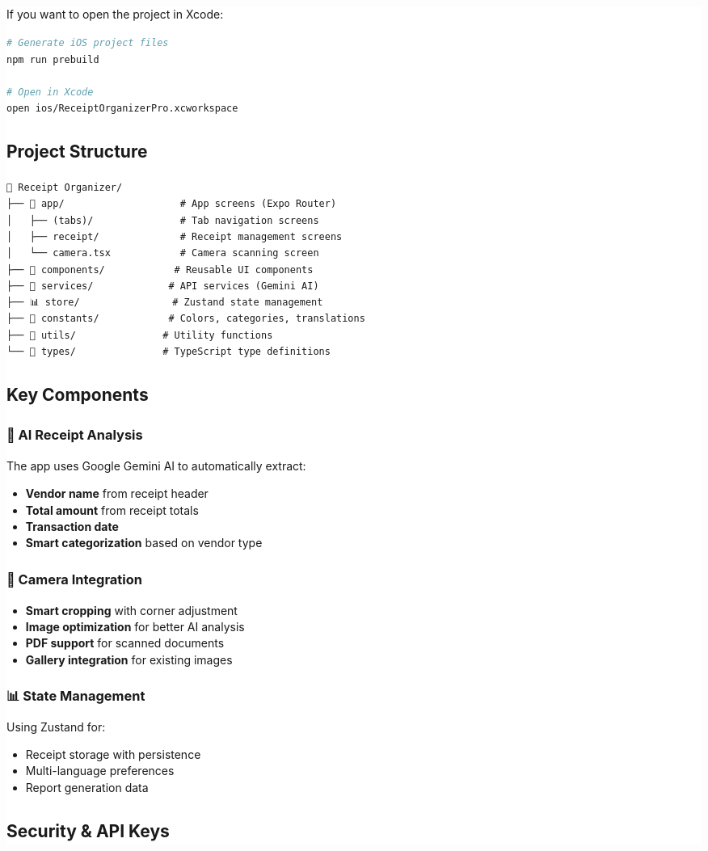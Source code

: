 If you want to open the project in Xcode:

```bash
# Generate iOS project files
npm run prebuild

# Open in Xcode
open ios/ReceiptOrganizerPro.xcworkspace
```

## Project Structure

```
📁 Receipt Organizer/
├── 📱 app/                    # App screens (Expo Router)
│   ├── (tabs)/               # Tab navigation screens
│   ├── receipt/              # Receipt management screens
│   └── camera.tsx            # Camera scanning screen
├── 🧩 components/            # Reusable UI components
├── 🔧 services/             # API services (Gemini AI)
├── 📊 store/                # Zustand state management
├── 🎨 constants/            # Colors, categories, translations
├── 🔨 utils/               # Utility functions
└── 📄 types/               # TypeScript type definitions
```

## Key Components

### 🤖 AI Receipt Analysis

The app uses Google Gemini AI to automatically extract:
- **Vendor name** from receipt header
- **Total amount** from receipt totals
- **Transaction date** 
- **Smart categorization** based on vendor type

### 📱 Camera Integration

- **Smart cropping** with corner adjustment
- **Image optimization** for better AI analysis
- **PDF support** for scanned documents
- **Gallery integration** for existing images

### 📊 State Management

Using Zustand for:
- Receipt storage with persistence
- Multi-language preferences
- Report generation data

## Security & API Keys
